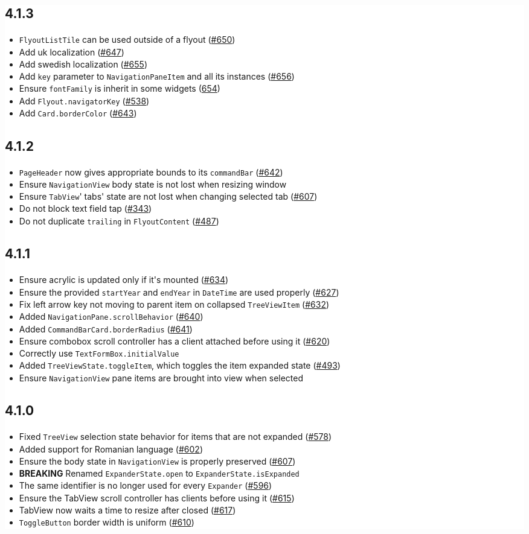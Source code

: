 ## 4.1.3

- `FlyoutListTile` can be used outside of a flyout ([#650](https://github.com/bdlukaa/fluent_ui/issues/650))
- Add uk localization ([#647](https://github.com/bdlukaa/fluent_ui/pull/647))
- Add swedish localization ([#655](https://github.com/bdlukaa/fluent_ui/pull/655))
- Add `key` parameter to `NavigationPaneItem` and all its instances ([#656](https://github.com/bdlukaa/fluent_ui/issues/656))
- Ensure `fontFamily` is inherit in some widgets ([654](https://github.com/bdlukaa/fluent_ui/issues/654))
- Add `Flyout.navigatorKey` ([#538](https://github.com/bdlukaa/fluent_ui/issues/538))
- Add `Card.borderColor` ([#643](https://github.com/bdlukaa/fluent_ui/issues/643))

## 4.1.2

- `PageHeader` now gives appropriate bounds to its `commandBar` ([#642](https://github.com/bdlukaa/fluent_ui/issues/642))
- Ensure `NavigationView` body state is not lost when resizing window
- Ensure `TabView`' tabs' state are not lost when changing selected tab ([#607](https://github.com/bdlukaa/fluent_ui/pull/607))
- Do not block text field tap ([#343](https://github.com/bdlukaa/fluent_ui/issues/343))
- Do not duplicate `trailing` in `FlyoutContent` ([#487](https://github.com/bdlukaa/fluent_ui/issues/487))

## 4.1.1

- Ensure acrylic is updated only if it's mounted ([#634](https://github.com/bdlukaa/fluent_ui/issues/634))
- Ensure the provided `startYear` and `endYear` in `DateTime` are used properly ([#627](https://github.com/bdlukaa/fluent_ui/issues/627))
- Fix left arrow key not moving to parent item on collapsed `TreeViewItem` ([#632](https://github.com/bdlukaa/fluent_ui/issues/632))
- Added `NavigationPane.scrollBehavior` ([#640](https://github.com/bdlukaa/fluent_ui/issues/640))
- Added `CommandBarCard.borderRadius` ([#641](https://github.com/bdlukaa/fluent_ui/issues/641))
- Ensure combobox scroll controller has a client attached before using it ([#620](https://github.com/bdlukaa/fluent_ui/issues/620))
- Correctly use `TextFormBox.initialValue`
- Added `TreeViewState.toggleItem`, which toggles the item expanded state ([#493](https://github.com/bdlukaa/fluent_ui/issues/493))
- Ensure `NavigationView` pane items are brought into view when selected

## 4.1.0

- Fixed `TreeView` selection state behavior for items that are not expanded ([#578](https://github.com/bdlukaa/fluent_ui/issues/578))
- Added support for Romanian language ([#602](https://github.com/bdlukaa/fluent_ui/pull/602))
- Ensure the body state in `NavigationView` is properly preserved ([#607](https://github.com/bdlukaa/fluent_ui/pull/607))
- **BREAKING** Renamed `ExpanderState.open` to `ExpanderState.isExpanded`
- The same identifier is no longer used for every `Expander` ([#596](https://github.com/bdlukaa/fluent_ui/issues/596))
- Ensure the TabView scroll controller has clients before using it ([#615](https://github.com/bdlukaa/fluent_ui/issues/615))
- TabView now waits a time to resize after closed ([#617](https://github.com/bdlukaa/fluent_ui/issues/617))
- `ToggleButton` border width is uniform ([#610](https://github.com/bdlukaa/fluent_ui/issues/610))
